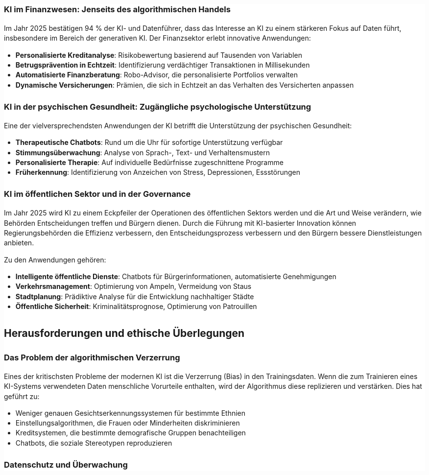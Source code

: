 ### KI im Finanzwesen: Jenseits des algorithmischen Handels

Im Jahr 2025 bestätigen 94 % der KI- und Datenführer, dass das Interesse an KI zu einem stärkeren Fokus auf Daten führt, insbesondere im Bereich der generativen KI. Der Finanzsektor erlebt innovative Anwendungen:

- **Personalisierte Kreditanalyse**: Risikobewertung basierend auf Tausenden von Variablen
- **Betrugsprävention in Echtzeit**: Identifizierung verdächtiger Transaktionen in Millisekunden
- **Automatisierte Finanzberatung**: Robo-Advisor, die personalisierte Portfolios verwalten
- **Dynamische Versicherungen**: Prämien, die sich in Echtzeit an das Verhalten des Versicherten anpassen

### KI in der psychischen Gesundheit: Zugängliche psychologische Unterstützung

Eine der vielversprechendsten Anwendungen der KI betrifft die Unterstützung der psychischen Gesundheit:

- **Therapeutische Chatbots**: Rund um die Uhr für sofortige Unterstützung verfügbar
- **Stimmungsüberwachung**: Analyse von Sprach-, Text- und Verhaltensmustern
- **Personalisierte Therapie**: Auf individuelle Bedürfnisse zugeschnittene Programme
- **Früherkennung**: Identifizierung von Anzeichen von Stress, Depressionen, Essstörungen

### KI im öffentlichen Sektor und in der Governance

Im Jahr 2025 wird KI zu einem Eckpfeiler der Operationen des öffentlichen Sektors werden und die Art und Weise verändern, wie Behörden Entscheidungen treffen und Bürgern dienen. Durch die Führung mit KI-basierter Innovation können Regierungsbehörden die Effizienz verbessern, den Entscheidungsprozess verbessern und den Bürgern bessere Dienstleistungen anbieten.

Zu den Anwendungen gehören:

- **Intelligente öffentliche Dienste**: Chatbots für Bürgerinformationen, automatisierte Genehmigungen
- **Verkehrsmanagement**: Optimierung von Ampeln, Vermeidung von Staus
- **Stadtplanung**: Prädiktive Analyse für die Entwicklung nachhaltiger Städte
- **Öffentliche Sicherheit**: Kriminalitätsprognose, Optimierung von Patrouillen

## Herausforderungen und ethische Überlegungen

### Das Problem der algorithmischen Verzerrung

Eines der kritischsten Probleme der modernen KI ist die Verzerrung (Bias) in den Trainingsdaten. Wenn die zum Trainieren eines KI-Systems verwendeten Daten menschliche Vorurteile enthalten, wird der Algorithmus diese replizieren und verstärken. Dies hat geführt zu:

- Weniger genauen Gesichtserkennungssystemen für bestimmte Ethnien
- Einstellungsalgorithmen, die Frauen oder Minderheiten diskriminieren
- Kreditsystemen, die bestimmte demografische Gruppen benachteiligen
- Chatbots, die soziale Stereotypen reproduzieren

### Datenschutz und Überwachung
